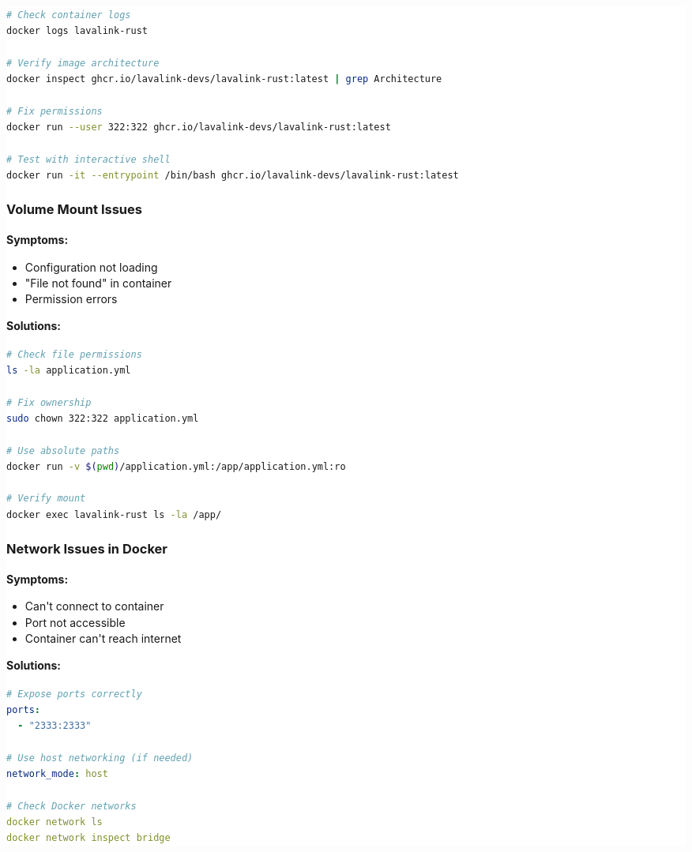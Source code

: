 ```bash
# Check container logs
docker logs lavalink-rust

# Verify image architecture
docker inspect ghcr.io/lavalink-devs/lavalink-rust:latest | grep Architecture

# Fix permissions
docker run --user 322:322 ghcr.io/lavalink-devs/lavalink-rust:latest

# Test with interactive shell
docker run -it --entrypoint /bin/bash ghcr.io/lavalink-devs/lavalink-rust:latest
```

### Volume Mount Issues

**Symptoms:**
- Configuration not loading
- "File not found" in container
- Permission errors

**Solutions:**

```bash
# Check file permissions
ls -la application.yml

# Fix ownership
sudo chown 322:322 application.yml

# Use absolute paths
docker run -v $(pwd)/application.yml:/app/application.yml:ro

# Verify mount
docker exec lavalink-rust ls -la /app/
```

### Network Issues in Docker

**Symptoms:**
- Can't connect to container
- Port not accessible
- Container can't reach internet

**Solutions:**

```yaml
# Expose ports correctly
ports:
  - "2333:2333"

# Use host networking (if needed)
network_mode: host

# Check Docker networks
docker network ls
docker network inspect bridge
```
